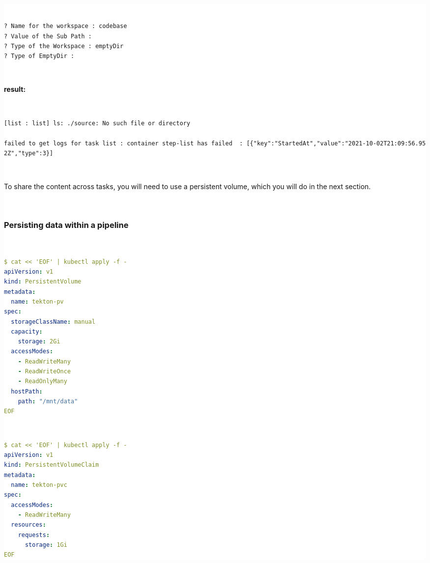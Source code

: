 <br/>

```
? Name for the workspace : codebase
? Value of the Sub Path :
? Type of the Workspace : emptyDir
? Type of EmptyDir :
```

<br/>

**result:**

<br/>

```
[list : list] ls: ./source: No such file or directory

failed to get logs for task list : container step-list has failed  : [{"key":"StartedAt","value":"2021-10-02T21:09:56.952Z","type":3}]
```

<br/>

To share the content across tasks, you will need to use a persistent volume, which you will do in the next section.

<br/>

### Persisting data within a pipeline

<br/>

```yaml
$ cat << 'EOF' | kubectl apply -f -
apiVersion: v1
kind: PersistentVolume
metadata:
  name: tekton-pv
spec:
  storageClassName: manual
  capacity:
    storage: 2Gi
  accessModes:
    - ReadWriteMany
    - ReadWriteOnce
    - ReadOnlyMany
  hostPath:
    path: "/mnt/data"
EOF
```

<br/>

```yaml
$ cat << 'EOF' | kubectl apply -f -
apiVersion: v1
kind: PersistentVolumeClaim
metadata:
  name: tekton-pvc
spec:
  accessModes:
    - ReadWriteMany
  resources:
    requests:
      storage: 1Gi
EOF
```
